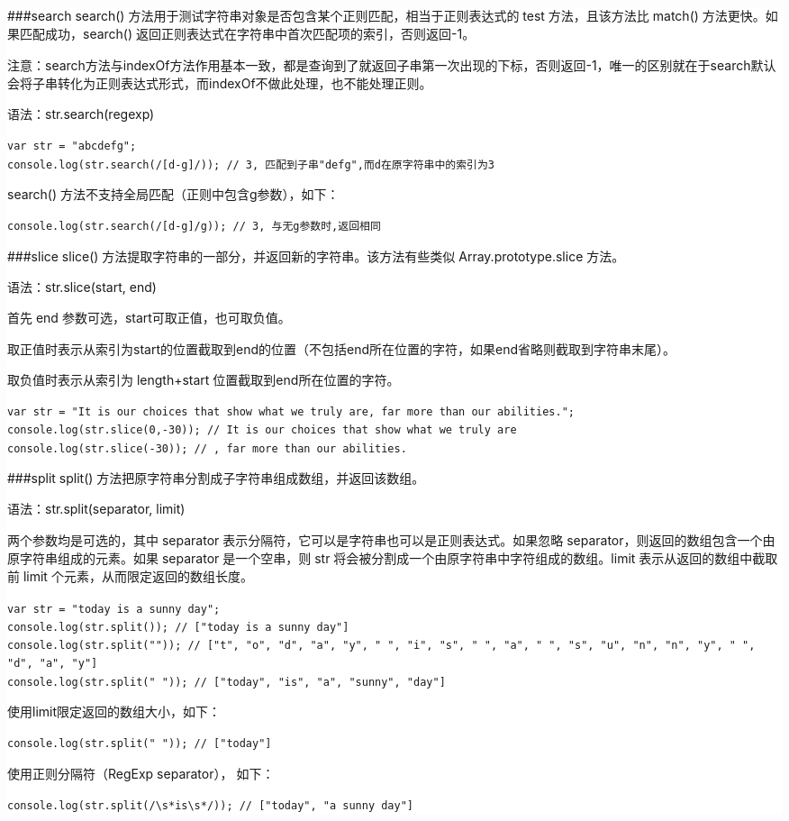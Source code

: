 ###search
search() 方法用于测试字符串对象是否包含某个正则匹配，相当于正则表达式的 test 方法，且该方法比 match() 方法更快。如果匹配成功，search() 返回正则表达式在字符串中首次匹配项的索引，否则返回-1。

注意：search方法与indexOf方法作用基本一致，都是查询到了就返回子串第一次出现的下标，否则返回-1，唯一的区别就在于search默认会将子串转化为正则表达式形式，而indexOf不做此处理，也不能处理正则。

语法：str.search(regexp)

```
var str = "abcdefg";
console.log(str.search(/[d-g]/)); // 3, 匹配到子串"defg",而d在原字符串中的索引为3
```

search() 方法不支持全局匹配（正则中包含g参数），如下：

```
console.log(str.search(/[d-g]/g)); // 3, 与无g参数时,返回相同
```

###slice
slice() 方法提取字符串的一部分，并返回新的字符串。该方法有些类似 Array.prototype.slice 方法。

语法：str.slice(start, end)

首先 end 参数可选，start可取正值，也可取负值。

取正值时表示从索引为start的位置截取到end的位置（不包括end所在位置的字符，如果end省略则截取到字符串末尾）。

取负值时表示从索引为 length+start 位置截取到end所在位置的字符。

```
var str = "It is our choices that show what we truly are, far more than our abilities.";
console.log(str.slice(0,-30)); // It is our choices that show what we truly are
console.log(str.slice(-30)); // , far more than our abilities.
```

###split
split() 方法把原字符串分割成子字符串组成数组，并返回该数组。

语法：str.split(separator, limit)

两个参数均是可选的，其中 separator 表示分隔符，它可以是字符串也可以是正则表达式。如果忽略 separator，则返回的数组包含一个由原字符串组成的元素。如果 separator 是一个空串，则 str 将会被分割成一个由原字符串中字符组成的数组。limit 表示从返回的数组中截取前 limit 个元素，从而限定返回的数组长度。

```
var str = "today is a sunny day";
console.log(str.split()); // ["today is a sunny day"]
console.log(str.split("")); // ["t", "o", "d", "a", "y", " ", "i", "s", " ", "a", " ", "s", "u", "n", "n", "y", " ", "d", "a", "y"]
console.log(str.split(" ")); // ["today", "is", "a", "sunny", "day"]
```

使用limit限定返回的数组大小，如下：

```
console.log(str.split(" ")); // ["today"]
```

使用正则分隔符（RegExp separator）， 如下：

```
console.log(str.split(/\s*is\s*/)); // ["today", "a sunny day"]
```
